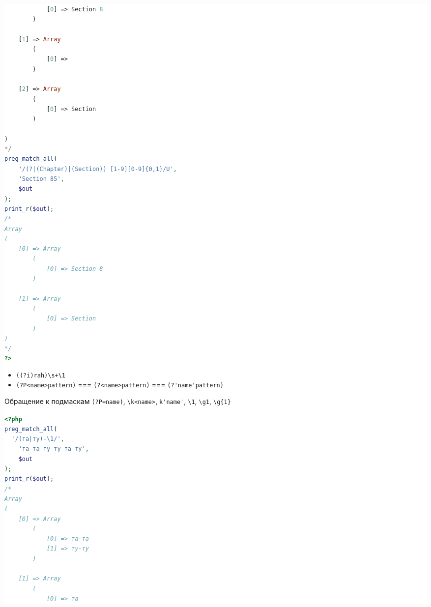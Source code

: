 ```php
            [0] => Section 8
        )

    [1] => Array
        (
            [0] => 
        )

    [2] => Array
        (
            [0] => Section
        )

)
*/
preg_match_all(
    '/(?|(Chapter)|(Section)) [1-9][0-9]{0,1}/U',
    'Section 85',
    $out
);
print_r($out);
/*
Array
(
    [0] => Array
        (
            [0] => Section 8
        )

    [1] => Array
        (
            [0] => Section
        )
)
*/
?>
```
 * ```((?i)rah)\s+\1```
 * ```(?P<name>pattern)``` === ```(?<name>pattern)``` === ```(?'name'pattern)```

 Обращение к подмаскам ```(?P=name)```, ```\k<name>```, ```k'name'```, ```\1```, ```\g1```, ```\g{1}```



```php
<?php
preg_match_all(
  '/(та|ту)-\1/',
    'та-та ту-ту та-ту',
    $out
);
print_r($out);
/*
Array
(
    [0] => Array
        (
            [0] => та-та
            [1] => ту-ту
        )

    [1] => Array
        (
            [0] => та
```